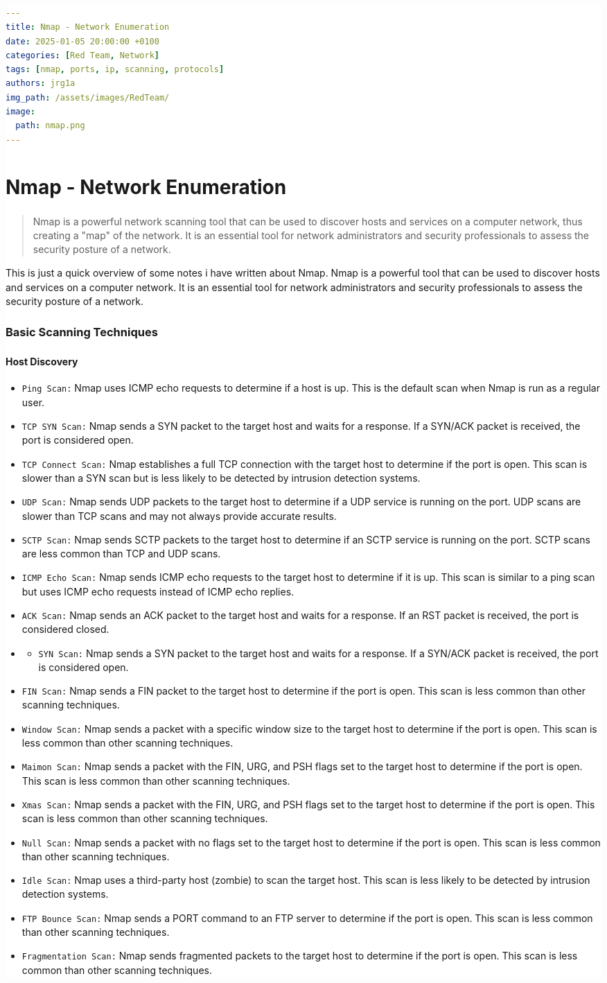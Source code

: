 ```yaml
---
title: Nmap - Network Enumeration
date: 2025-01-05 20:00:00 +0100
categories: [Red Team, Network]
tags: [nmap, ports, ip, scanning, protocols]
authors: jrg1a
img_path: /assets/images/RedTeam/
image:
  path: nmap.png
---
```



# Nmap - Network Enumeration
> Nmap is a powerful network scanning tool that can be used to discover hosts and services on a computer network, thus creating a "map" of the network. It is an essential tool for network administrators and security professionals to assess the security posture of a network.

This is just a quick overview of some notes i have written about Nmap. Nmap is a powerful tool that can be used to discover hosts and services on a computer network. It is an essential tool for network administrators and security professionals to assess the security posture of a network.

### Basic Scanning Techniques

#### Host Discovery
- `Ping Scan:` Nmap uses ICMP echo requests to determine if a host is up. This is the default scan when Nmap is run as a regular user.
- `TCP SYN Scan:` Nmap sends a SYN packet to the target host and waits for a response. If a SYN/ACK packet is received, the port is considered open.
- `TCP Connect Scan:` Nmap establishes a full TCP connection with the target host to determine if the port is open. This scan is slower than a SYN scan but is less likely to be detected by intrusion detection systems.
- `UDP Scan:` Nmap sends UDP packets to the target host to determine if a UDP service is running on the port. UDP scans are slower than TCP scans and may not always provide accurate results.
- `SCTP Scan:` Nmap sends SCTP packets to the target host to determine if an SCTP service is running on the port. SCTP scans are less common than TCP and UDP scans.
- `ICMP Echo Scan:` Nmap sends ICMP echo requests to the target host to determine if it is up. This scan is similar to a ping scan but uses ICMP echo requests instead of ICMP echo replies.
- `ACK Scan:` Nmap sends an ACK packet to the target host and waits for a response. If an RST packet is received, the port is considered closed.
- - `SYN Scan:` Nmap sends a SYN packet to the target host and waits for a response. If a SYN/ACK packet is received, the port is considered open.
- `FIN Scan:` Nmap sends a FIN packet to the target host to determine if the port is open. This scan is less common than other scanning techniques.

- `Window Scan:` Nmap sends a packet with a specific window size to the target host to determine if the port is open. This scan is less common than other scanning techniques.
- `Maimon Scan:` Nmap sends a packet with the FIN, URG, and PSH flags set to the target host to determine if the port is open. This scan is less common than other scanning techniques.
- `Xmas Scan:` Nmap sends a packet with the FIN, URG, and PSH flags set to the target host to determine if the port is open. This scan is less common than other scanning techniques.
- `Null Scan:` Nmap sends a packet with no flags set to the target host to determine if the port is open. This scan is less common than other scanning techniques.
- `Idle Scan:` Nmap uses a third-party host (zombie) to scan the target host. This scan is less likely to be detected by intrusion detection systems.
- `FTP Bounce Scan:` Nmap sends a PORT command to an FTP server to determine if the port is open. This scan is less common than other scanning techniques.
- `Fragmentation Scan:` Nmap sends fragmented packets to the target host to determine if the port is open. This scan is less common than other scanning techniques.
